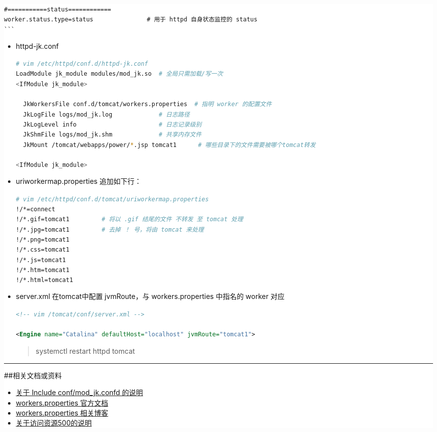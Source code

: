     #===========status============
    worker.status.type=status               # 用于 httpd 自身状态监控的 status
    ```

  - httpd-jk.conf
    ```bash
    # vim /etc/httpd/conf.d/httpd-jk.conf
    LoadModule jk_module modules/mod_jk.so  # 全局只需加载/写一次
    <IfModule jk_module>

      JkWorkersFile conf.d/tomcat/workers.properties  # 指明 worker 的配置文件
      JkLogFile logs/mod_jk.log             # 日志路径
      JkLogLevel info                       # 日志记录级别
      JkShmFile logs/mod_jk.shm             # 共享内存文件
      JkMount /tomcat/webapps/power/*.jsp tomcat1      # 哪些目录下的文件需要被哪个tomcat转发

    <IfModule jk_module>
    ```

  - uriworkermap.properties
    追加如下行：
    ```bash
    # vim /etc/httpd/conf.d/tomcat/uriworkermap.properties
    !/*=connect
    !/*.gif=tomcat1         # 将以 .gif 结尾的文件 不转发 至 tomcat 处理
    !/*.jpg=tomcat1         # 去掉 ！ 号，将由 tomcat 来处理
    !/*.png=tomcat1
    !/*.css=tomcat1
    !/*.js=tomcat1
    !/*.htm=tomcat1
    !/*.html=tomcat1
    ```
  - server.xml
    在tomcat中配置 jvmRoute，与 workers.properties 中指名的 worker 对应

    ```xml
    <!-- vim /tomcat/conf/server.xml -->

    <Engine name="Catalina" defaultHost="localhost" jvmRoute="tomcat1">

    ```
    > systemctl restart httpd tomcat

***

##相关文档或资料
  - [关于 Include conf/mod_jk.confd 的说明](http://binnyblog.com/article/199)
  - [workers.properties 官方文档](http://tomcat.apache.org/connectors-doc/reference/workers.html)
  - [workers.properties 相关博客](https://blog.csdn.net/yuanyuan_186/article/details/51290912)
  - [关于访问资源500的说明](https://support.plesk.com/hc/en-us/articles/115003727873-Website-on-Tomcat-shows-500-error-Could-not-find-worker-with-name)
